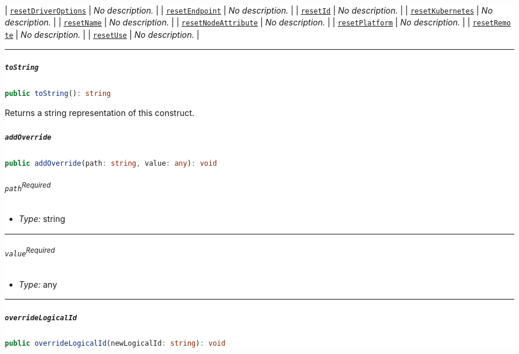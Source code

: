 | <code><a href="#@cdktf/provider-docker.buildxBuilder.BuildxBuilder.resetDriverOptions">resetDriverOptions</a></code> | *No description.* |
| <code><a href="#@cdktf/provider-docker.buildxBuilder.BuildxBuilder.resetEndpoint">resetEndpoint</a></code> | *No description.* |
| <code><a href="#@cdktf/provider-docker.buildxBuilder.BuildxBuilder.resetId">resetId</a></code> | *No description.* |
| <code><a href="#@cdktf/provider-docker.buildxBuilder.BuildxBuilder.resetKubernetes">resetKubernetes</a></code> | *No description.* |
| <code><a href="#@cdktf/provider-docker.buildxBuilder.BuildxBuilder.resetName">resetName</a></code> | *No description.* |
| <code><a href="#@cdktf/provider-docker.buildxBuilder.BuildxBuilder.resetNodeAttribute">resetNodeAttribute</a></code> | *No description.* |
| <code><a href="#@cdktf/provider-docker.buildxBuilder.BuildxBuilder.resetPlatform">resetPlatform</a></code> | *No description.* |
| <code><a href="#@cdktf/provider-docker.buildxBuilder.BuildxBuilder.resetRemote">resetRemote</a></code> | *No description.* |
| <code><a href="#@cdktf/provider-docker.buildxBuilder.BuildxBuilder.resetUse">resetUse</a></code> | *No description.* |

---

##### `toString` <a name="toString" id="@cdktf/provider-docker.buildxBuilder.BuildxBuilder.toString"></a>

```typescript
public toString(): string
```

Returns a string representation of this construct.

##### `addOverride` <a name="addOverride" id="@cdktf/provider-docker.buildxBuilder.BuildxBuilder.addOverride"></a>

```typescript
public addOverride(path: string, value: any): void
```

###### `path`<sup>Required</sup> <a name="path" id="@cdktf/provider-docker.buildxBuilder.BuildxBuilder.addOverride.parameter.path"></a>

- *Type:* string

---

###### `value`<sup>Required</sup> <a name="value" id="@cdktf/provider-docker.buildxBuilder.BuildxBuilder.addOverride.parameter.value"></a>

- *Type:* any

---

##### `overrideLogicalId` <a name="overrideLogicalId" id="@cdktf/provider-docker.buildxBuilder.BuildxBuilder.overrideLogicalId"></a>

```typescript
public overrideLogicalId(newLogicalId: string): void
```
